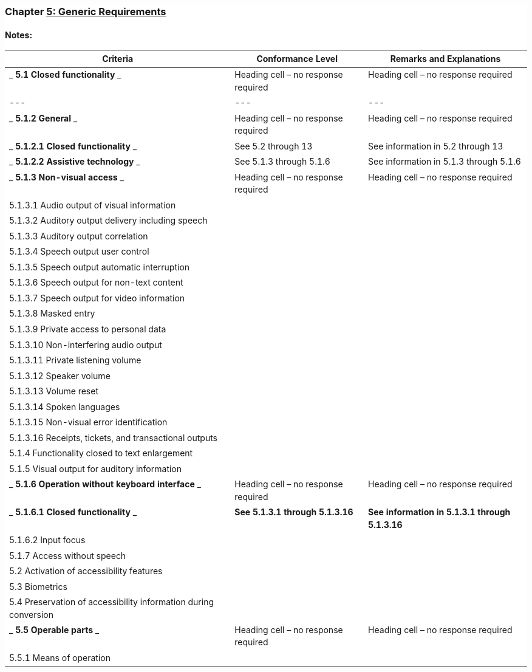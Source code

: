 
### **Chapter** [5: Generic Requirements](https://www.etsi.org/deliver/etsi_en/301500_301599/301549/03.01.01_60/en_301549v030101p.pdf#%5B%7B%22num%22%3A45%2C%22gen%22%3A0%7D%2C%7B%22name%22%3A%22XYZ%22%7D%2C54%2C747%2C0%5D)

**Notes:**

| **Criteria** | **Conformance Level** | **Remarks and Explanations** |
| --- | --- | --- |
| _ **5.1 Closed functionality** _ | Heading cell – no response required | Heading cell – no response required |
| --- | --- | --- |
| _ **5.1.2 General** _ | Heading cell – no response required | Heading cell – no response required |
| _ **5.1.2.1 Closed functionality** _ | See 5.2 through 13 | See information in 5.2 through 13 |
| _ **5.1.2.2 Assistive technology** _ | See 5.1.3 through 5.1.6 | See information in 5.1.3 through 5.1.6 |
| _ **5.1.3 Non-visual access** _ | Heading cell – no response required | Heading cell – no response required |
| 5.1.3.1 Audio output of visual information | | |
| 5.1.3.2 Auditory output delivery including speech | | |
| 5.1.3.3 Auditory output correlation | | |
| 5.1.3.4 Speech output user control | | |
| 5.1.3.5 Speech output automatic interruption | | |
| 5.1.3.6 Speech output for non-text content | | |
| 5.1.3.7 Speech output for video information | | |
| 5.1.3.8 Masked entry | | |
| 5.1.3.9 Private access to personal data | | |
| 5.1.3.10 Non-interfering audio output | | |
| 5.1.3.11 Private listening volume | | |
| 5.1.3.12 Speaker volume | | |
| 5.1.3.13 Volume reset | | |
| 5.1.3.14 Spoken languages | | |
| 5.1.3.15 Non-visual error identification | | |
| 5.1.3.16 Receipts, tickets, and transactional outputs | | |
| 5.1.4 Functionality closed to text enlargement | | |
| 5.1.5 Visual output for auditory information | | |
| _ **5.1.6 Operation without keyboard interface** _ | Heading cell – no response required | Heading cell – no response required |
| _ **5.1.6.1 Closed functionality** _ | **See 5.1.3.1 through 5.1.3.16** | **See information in 5.1.3.1 through 5.1.3.16** |
| 5.1.6.2 Input focus | | |
| 5.1.7 Access without speech | | |
| 5.2 Activation of accessibility features | | |
| 5.3 Biometrics | | |
| 5.4 Preservation of accessibility information during conversion | | |
| _ **5.5 Operable parts** _ | Heading cell – no response required | Heading cell – no response required |
| 5.5.1 Means of operation | | |